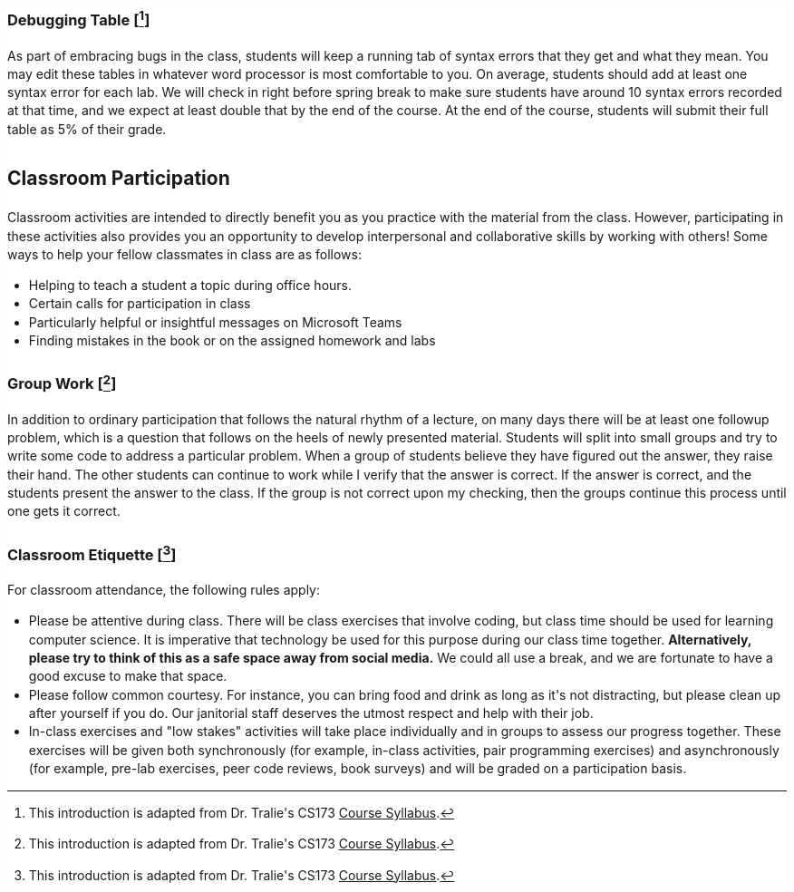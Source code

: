 <a name="debugging"></a>
### Debugging Table \[[^1]\]
As part of embracing bugs in the class, students will keep a running tab of syntax errors that they get and what they mean. You may edit these tables in whatever word processor is most comfortable to you. On average, students should add at least one syntax error for each lab. We will check in right before spring break to make sure students have around 10 syntax errors recorded at that time, and we expect at least double that by the end of the course. At the end of the course, students will submit their full table as 5% of their grade.

## Classroom Participation

Classroom activities are intended to directly benefit you as you practice with the material from the class.  However, participating in these activities also provides you an opportunity to develop interpersonal and collaborative skills by working with others!  Some ways to help your fellow classmates in class are as follows:

* Helping to teach a student a topic during office hours.
* Certain calls for participation in class
* Particularly helpful or insightful messages on Microsoft Teams
* Finding mistakes in the book or on the assigned homework and labs

### Group Work \[[^1]\]
In addition to ordinary participation that follows the natural rhythm of a lecture, on many days there will be at least one followup problem, which is a question that follows on the heels of newly presented material. Students will split into small groups and try to write some code to address a particular problem. When a group of students believe they have figured out the answer, they raise their hand. The other students can continue to work while I verify that the answer is correct. If the answer is correct, and the students present the answer to the class. If the group is not correct upon my checking, then the groups continue this process until one gets it correct.

### Classroom Etiquette \[[^1]\]
For classroom attendance, the following rules apply:

* Please be attentive during class. There will be class exercises that involve coding, but class time should be used for learning computer science. It is imperative that technology be used for this purpose during our class time together. **Alternatively, please try to think of this as a safe space away from social media.** We could all use a break, and we are fortunate to have a good excuse to make that space.
* Please follow common courtesy. For instance, you can bring food and drink as long as it's not distracting, but please clean up after yourself if you do. Our janitorial staff deserves the utmost respect and help with their job.
* In-class exercises and "low stakes" activities will take place individually and in groups to assess our progress together.  These exercises will be given both synchronously (for example, in-class activities, pair programming exercises) and asynchronously (for example, pre-lab exercises, peer code reviews, book surveys) and will be graded on a participation basis.  

[^1]: This introduction is adapted from Dr. Tralie's CS173 [Course Syllabus](http://www.ctralie.com/Teaching/CS173_S2020/index.html).
